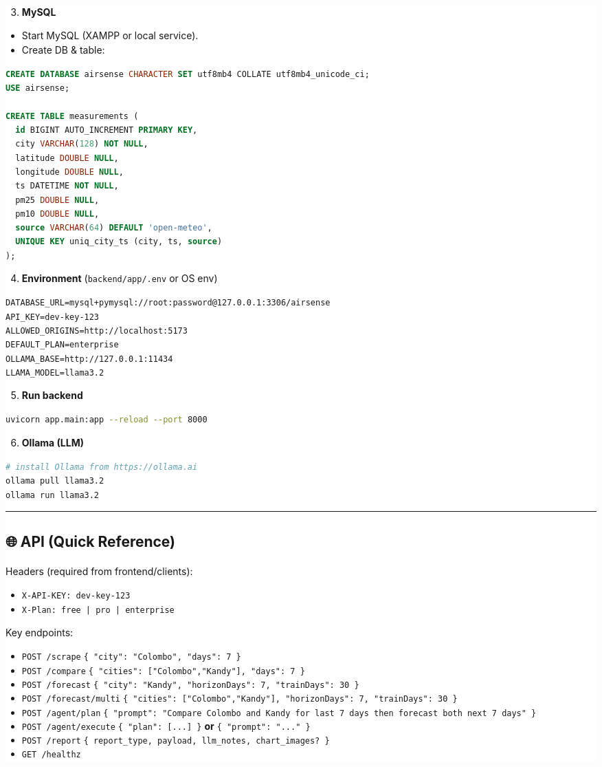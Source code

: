 3) **MySQL**
- Start MySQL (XAMPP or local service).
- Create DB & table:
```sql
CREATE DATABASE airsense CHARACTER SET utf8mb4 COLLATE utf8mb4_unicode_ci;
USE airsense;

CREATE TABLE measurements (
  id BIGINT AUTO_INCREMENT PRIMARY KEY,
  city VARCHAR(128) NOT NULL,
  latitude DOUBLE NULL,
  longitude DOUBLE NULL,
  ts DATETIME NOT NULL,
  pm25 DOUBLE NULL,
  pm10 DOUBLE NULL,
  source VARCHAR(64) DEFAULT 'open-meteo',
  UNIQUE KEY uniq_city_ts (city, ts, source)
);
```

4) **Environment** (`backend/app/.env` or OS env)
```
DATABASE_URL=mysql+pymysql://root:password@127.0.0.1:3306/airsense
API_KEY=dev-key-123
ALLOWED_ORIGINS=http://localhost:5173
DEFAULT_PLAN=enterprise
OLLAMA_BASE=http://127.0.0.1:11434
LLAMA_MODEL=llama3.2
```

5) **Run backend**
```bash
uvicorn app.main:app --reload --port 8000
```

6) **Ollama (LLM)**
```bash
# install Ollama from https://ollama.ai
ollama pull llama3.2
ollama run llama3.2
```

---

## 🌐 API (Quick Reference)

Headers (required from frontend/clients):
- `X-API-KEY: dev-key-123`
- `X-Plan: free | pro | enterprise`

Key endpoints:
- `POST /scrape` `{ "city": "Colombo", "days": 7 }`
- `POST /compare` `{ "cities": ["Colombo","Kandy"], "days": 7 }`
- `POST /forecast` `{ "city": "Kandy", "horizonDays": 7, "trainDays": 30 }`
- `POST /forecast/multi` `{ "cities": ["Colombo","Kandy"], "horizonDays": 7, "trainDays": 30 }`
- `POST /agent/plan` `{ "prompt": "Compare Colombo and Kandy for last 7 days then forecast both next 7 days" }`
- `POST /agent/execute` `{ "plan": [...] }` **or** `{ "prompt": "..." }`
- `POST /report` `{ report_type, payload, llm_notes, chart_images? }`
- `GET /healthz`
